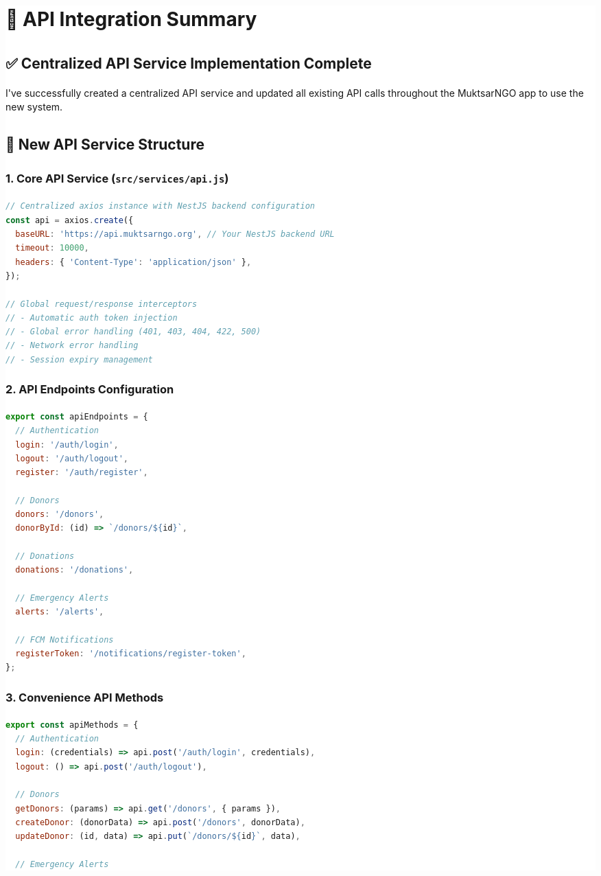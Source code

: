 # 🔗 API Integration Summary

## ✅ **Centralized API Service Implementation Complete**

I've successfully created a centralized API service and updated all existing API calls throughout the MuktsarNGO app to use the new system.

## 📁 **New API Service Structure**

### **1. Core API Service (`src/services/api.js`)**
```javascript
// Centralized axios instance with NestJS backend configuration
const api = axios.create({
  baseURL: 'https://api.muktsarngo.org', // Your NestJS backend URL
  timeout: 10000,
  headers: { 'Content-Type': 'application/json' },
});

// Global request/response interceptors
// - Automatic auth token injection
// - Global error handling (401, 403, 404, 422, 500)
// - Network error handling
// - Session expiry management
```

### **2. API Endpoints Configuration**
```javascript
export const apiEndpoints = {
  // Authentication
  login: '/auth/login',
  logout: '/auth/logout',
  register: '/auth/register',
  
  // Donors
  donors: '/donors',
  donorById: (id) => `/donors/${id}`,
  
  // Donations  
  donations: '/donations',
  
  // Emergency Alerts
  alerts: '/alerts',
  
  // FCM Notifications
  registerToken: '/notifications/register-token',
};
```

### **3. Convenience API Methods**
```javascript
export const apiMethods = {
  // Authentication
  login: (credentials) => api.post('/auth/login', credentials),
  logout: () => api.post('/auth/logout'),
  
  // Donors
  getDonors: (params) => api.get('/donors', { params }),
  createDonor: (donorData) => api.post('/donors', donorData),
  updateDonor: (id, data) => api.put(`/donors/${id}`, data),
  
  // Emergency Alerts
```